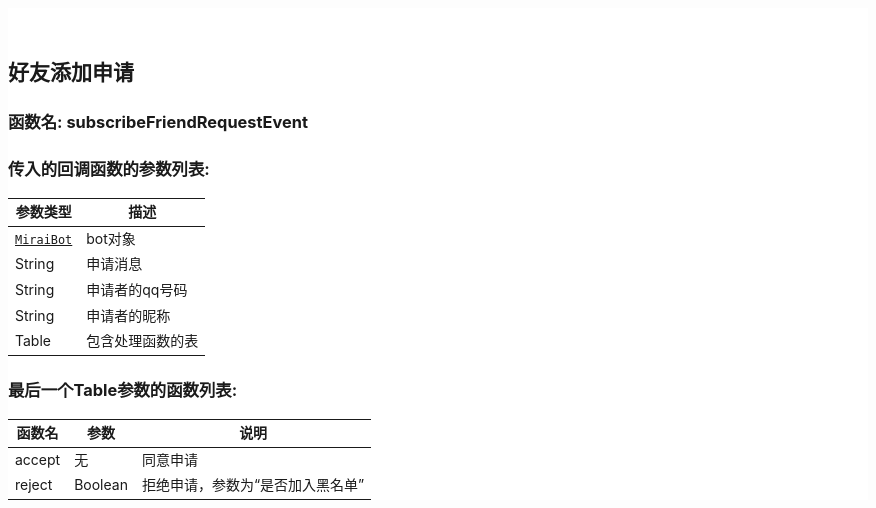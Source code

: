<br/>

## 好友添加申请

### 函数名: subscribeFriendRequestEvent

### 传入的回调函数的参数列表:

| 参数类型                        | 描述             |
| ------------------------------- | ---------------- |
| [`MiraiBot`](/docs/miraibot.md) | bot对象          |
| String                          | 申请消息         |
| String                          | 申请者的qq号码   |
| String                          | 申请者的昵称     |
| Table                           | 包含处理函数的表 |

### 最后一个Table参数的函数列表:

| 函数名 | 参数    | 说明                             |
| ------ | ------- | -------------------------------- |
| accept | 无      | 同意申请                         |
| reject | Boolean | 拒绝申请，参数为“是否加入黑名单” |

